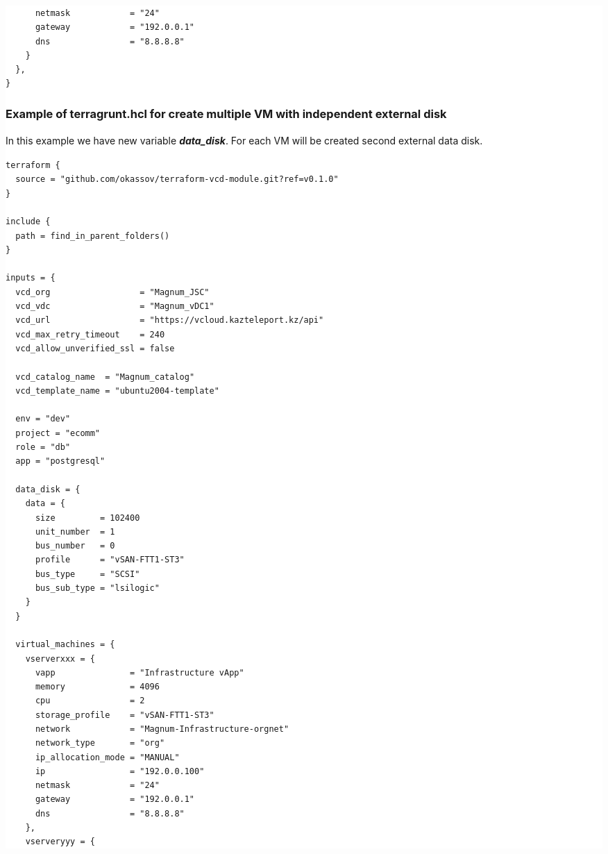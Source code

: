 ```
      netmask            = "24"
      gateway            = "192.0.0.1"
      dns                = "8.8.8.8"
    }
  },
}
```

### Example of terragrunt.hcl for create multiple VM with independent external disk

In this example we have new variable ***data_disk***. For each VM will be created second external data disk.

```
terraform {
  source = "github.com/okassov/terraform-vcd-module.git?ref=v0.1.0"
}

include {
  path = find_in_parent_folders()
}

inputs = {
  vcd_org                  = "Magnum_JSC"
  vcd_vdc                  = "Magnum_vDC1"
  vcd_url                  = "https://vcloud.kazteleport.kz/api"
  vcd_max_retry_timeout    = 240
  vcd_allow_unverified_ssl = false

  vcd_catalog_name  = "Magnum_catalog"
  vcd_template_name = "ubuntu2004-template"

  env = "dev"
  project = "ecomm"
  role = "db"
  app = "postgresql"

  data_disk = {
    data = {
      size         = 102400
      unit_number  = 1
      bus_number   = 0
      profile      = "vSAN-FTT1-ST3"
      bus_type     = "SCSI"
      bus_sub_type = "lsilogic"
    }
  }

  virtual_machines = {
    vserverxxx = {
      vapp               = "Infrastructure vApp"
      memory             = 4096
      cpu                = 2
      storage_profile    = "vSAN-FTT1-ST3"
      network            = "Magnum-Infrastructure-orgnet"
      network_type       = "org"
      ip_allocation_mode = "MANUAL"
      ip                 = "192.0.0.100"
      netmask            = "24"
      gateway            = "192.0.0.1"
      dns                = "8.8.8.8"
    },
    vserveryyy = {
```